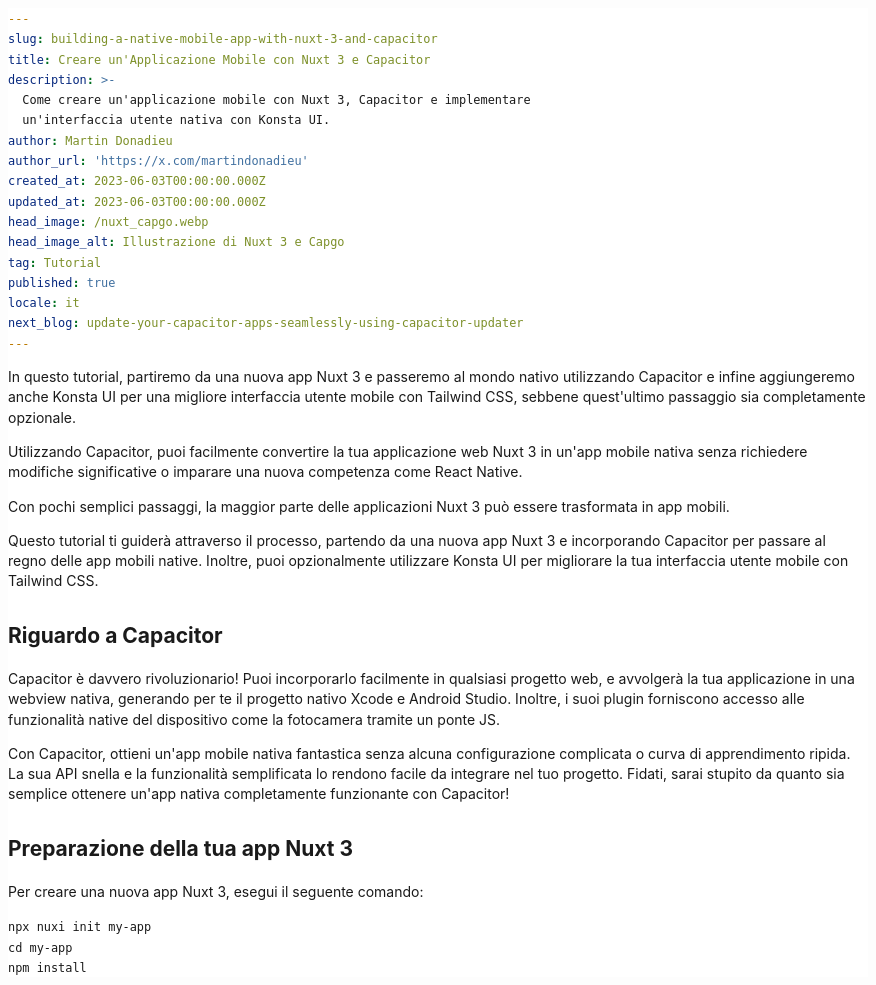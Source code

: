 ```yaml
---
slug: building-a-native-mobile-app-with-nuxt-3-and-capacitor
title: Creare un'Applicazione Mobile con Nuxt 3 e Capacitor
description: >-
  Come creare un'applicazione mobile con Nuxt 3, Capacitor e implementare
  un'interfaccia utente nativa con Konsta UI.
author: Martin Donadieu
author_url: 'https://x.com/martindonadieu'
created_at: 2023-06-03T00:00:00.000Z
updated_at: 2023-06-03T00:00:00.000Z
head_image: /nuxt_capgo.webp
head_image_alt: Illustrazione di Nuxt 3 e Capgo
tag: Tutorial
published: true
locale: it
next_blog: update-your-capacitor-apps-seamlessly-using-capacitor-updater
---
```


In questo tutorial, partiremo da una nuova app Nuxt 3 e passeremo al mondo nativo utilizzando Capacitor e infine aggiungeremo anche Konsta UI per una migliore interfaccia utente mobile con Tailwind CSS, sebbene quest'ultimo passaggio sia completamente opzionale.

Utilizzando Capacitor, puoi facilmente convertire la tua applicazione web Nuxt 3 in un'app mobile nativa senza richiedere modifiche significative o imparare una nuova competenza come React Native.

Con pochi semplici passaggi, la maggior parte delle applicazioni Nuxt 3 può essere trasformata in app mobili.

Questo tutorial ti guiderà attraverso il processo, partendo da una nuova app Nuxt 3 e incorporando Capacitor per passare al regno delle app mobili native. Inoltre, puoi opzionalmente utilizzare Konsta UI per migliorare la tua interfaccia utente mobile con Tailwind CSS.

## Riguardo a Capacitor

Capacitor è davvero rivoluzionario! Puoi incorporarlo facilmente in qualsiasi progetto web, e avvolgerà la tua applicazione in una webview nativa, generando per te il progetto nativo Xcode e Android Studio. Inoltre, i suoi plugin forniscono accesso alle funzionalità native del dispositivo come la fotocamera tramite un ponte JS.

Con Capacitor, ottieni un'app mobile nativa fantastica senza alcuna configurazione complicata o curva di apprendimento ripida. La sua API snella e la funzionalità semplificata lo rendono facile da integrare nel tuo progetto. Fidati, sarai stupito da quanto sia semplice ottenere un'app nativa completamente funzionante con Capacitor!

## Preparazione della tua app Nuxt 3

Per creare una nuova app Nuxt 3, esegui il seguente comando:

```shell
npx nuxi init my-app
cd my-app
npm install
```
